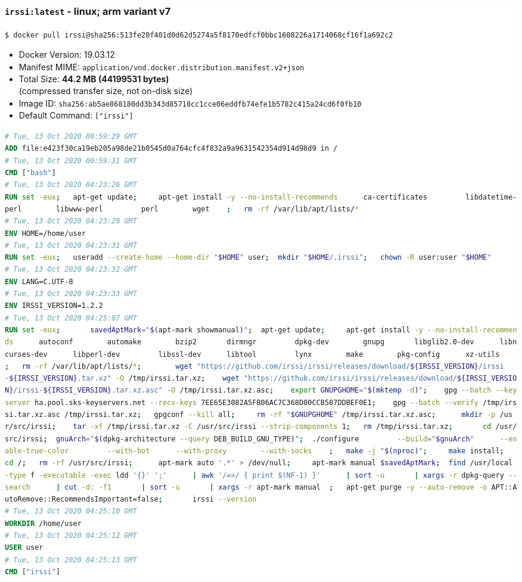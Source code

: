### `irssi:latest` - linux; arm variant v7

```console
$ docker pull irssi@sha256:513fe20f401d0d62d5274a5f8170edfcf0bbc1608226a1714068cf16f1a692c2
```

-	Docker Version: 19.03.12
-	Manifest MIME: `application/vnd.docker.distribution.manifest.v2+json`
-	Total Size: **44.2 MB (44199531 bytes)**  
	(compressed transfer size, not on-disk size)
-	Image ID: `sha256:ab5ae868180dd3b343d85718cc1cce06eddfb74efe1b5782c415a24cd6f0fb10`
-	Default Command: `["irssi"]`

```dockerfile
# Tue, 13 Oct 2020 00:59:29 GMT
ADD file:e423f30ca19eb205a98de21b0545d0a764cfc4f832a9a9631542354d914d98d9 in / 
# Tue, 13 Oct 2020 00:59:31 GMT
CMD ["bash"]
# Tue, 13 Oct 2020 04:23:26 GMT
RUN set -eux; 	apt-get update; 	apt-get install -y --no-install-recommends 		ca-certificates 		libdatetime-perl 		libwww-perl 		perl 		wget 	; 	rm -rf /var/lib/apt/lists/*
# Tue, 13 Oct 2020 04:23:29 GMT
ENV HOME=/home/user
# Tue, 13 Oct 2020 04:23:31 GMT
RUN set -eux; 	useradd --create-home --home-dir "$HOME" user; 	mkdir "$HOME/.irssi"; 	chown -R user:user "$HOME"
# Tue, 13 Oct 2020 04:23:32 GMT
ENV LANG=C.UTF-8
# Tue, 13 Oct 2020 04:23:33 GMT
ENV IRSSI_VERSION=1.2.2
# Tue, 13 Oct 2020 04:25:07 GMT
RUN set -eux; 		savedAptMark="$(apt-mark showmanual)"; 	apt-get update; 	apt-get install -y --no-install-recommends 		autoconf 		automake 		bzip2 		dirmngr 		dpkg-dev 		gnupg 		libglib2.0-dev 		libncurses-dev 		libperl-dev 		libssl-dev 		libtool 		lynx 		make 		pkg-config 		xz-utils 	; 	rm -rf /var/lib/apt/lists/*; 		wget "https://github.com/irssi/irssi/releases/download/${IRSSI_VERSION}/irssi-${IRSSI_VERSION}.tar.xz" -O /tmp/irssi.tar.xz; 	wget "https://github.com/irssi/irssi/releases/download/${IRSSI_VERSION}/irssi-${IRSSI_VERSION}.tar.xz.asc" -O /tmp/irssi.tar.xz.asc; 	export GNUPGHOME="$(mktemp -d)"; 	gpg --batch --keyserver ha.pool.sks-keyservers.net --recv-keys 7EE65E3082A5FB06AC7C368D00CCB587DDBEF0E1; 	gpg --batch --verify /tmp/irssi.tar.xz.asc /tmp/irssi.tar.xz; 	gpgconf --kill all; 	rm -rf "$GNUPGHOME" /tmp/irssi.tar.xz.asc; 		mkdir -p /usr/src/irssi; 	tar -xf /tmp/irssi.tar.xz -C /usr/src/irssi --strip-components 1; 	rm /tmp/irssi.tar.xz; 		cd /usr/src/irssi; 	gnuArch="$(dpkg-architecture --query DEB_BUILD_GNU_TYPE)"; 	./configure 		--build="$gnuArch" 		--enable-true-color 		--with-bot 		--with-proxy 		--with-socks 	; 	make -j "$(nproc)"; 	make install; 		cd /; 	rm -rf /usr/src/irssi; 		apt-mark auto '.*' > /dev/null; 	apt-mark manual $savedAptMark; 	find /usr/local -type f -executable -exec ldd '{}' ';' 		| awk '/=>/ { print $(NF-1) }' 		| sort -u 		| xargs -r dpkg-query --search 		| cut -d: -f1 		| sort -u 		| xargs -r apt-mark manual 	; 	apt-get purge -y --auto-remove -o APT::AutoRemove::RecommendsImportant=false; 		irssi --version
# Tue, 13 Oct 2020 04:25:10 GMT
WORKDIR /home/user
# Tue, 13 Oct 2020 04:25:12 GMT
USER user
# Tue, 13 Oct 2020 04:25:13 GMT
CMD ["irssi"]
```
